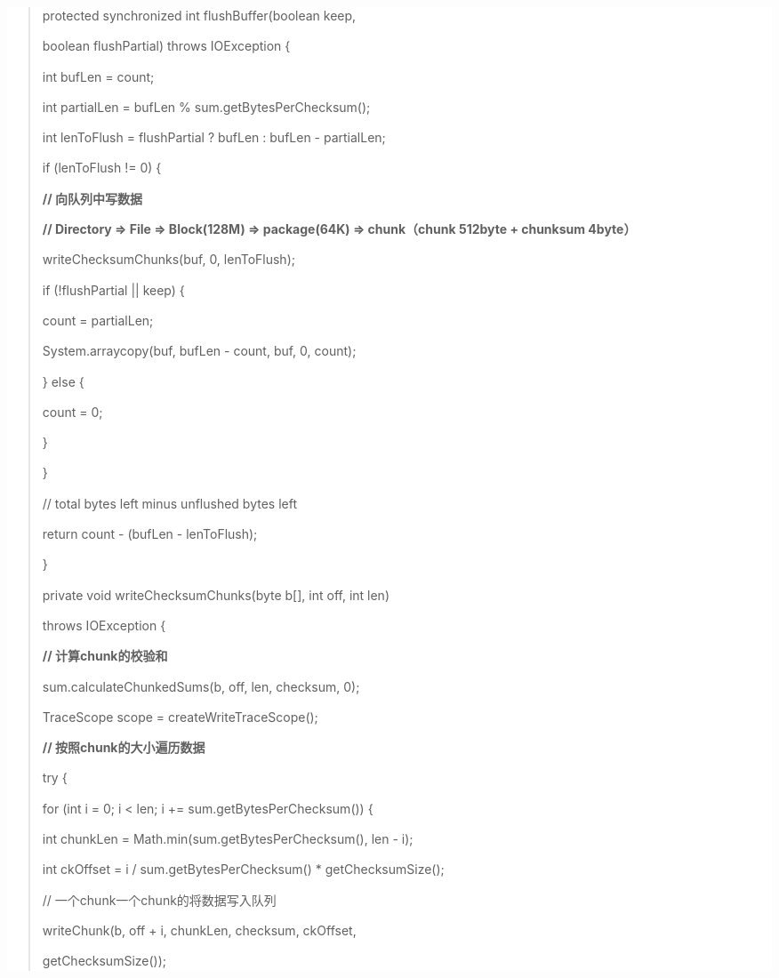 > protected synchronized int flushBuffer(boolean keep,
>
> boolean flushPartial) throws IOException {
>
> int bufLen = count;
>
> int partialLen = bufLen % sum.getBytesPerChecksum();
>
> int lenToFlush = flushPartial ? bufLen : bufLen - partialLen;
>
> if (lenToFlush != 0) {
>
> **// 向队列中写数据**
>
> **// Directory =\> File =\> Block(128M) =\> package(64K) =\>
> chunk（chunk 512byte + chunksum 4byte）**
>
> writeChecksumChunks(buf, 0, lenToFlush);
>
> if (!flushPartial \|\| keep) {
>
> count = partialLen;
>
> System.arraycopy(buf, bufLen - count, buf, 0, count);
>
> } else {
>
> count = 0;
>
> }
>
> }
>
> // total bytes left minus unflushed bytes left
>
> return count - (bufLen - lenToFlush);
>
> }
>
> private void writeChecksumChunks(byte b\[\], int off, int len)
>
> throws IOException {
>
> **// 计算chunk的校验和**
>
> sum.calculateChunkedSums(b, off, len, checksum, 0);
>
> TraceScope scope = createWriteTraceScope();
>
> **// 按照chunk的大小遍历数据**
>
> try {
>
> for (int i = 0; i \< len; i += sum.getBytesPerChecksum()) {
>
> int chunkLen = Math.min(sum.getBytesPerChecksum(), len - i);
>
> int ckOffset = i / sum.getBytesPerChecksum() \* getChecksumSize();
>
> // 一个chunk一个chunk的将数据写入队列
>
> writeChunk(b, off + i, chunkLen, checksum, ckOffset,
>
> getChecksumSize());